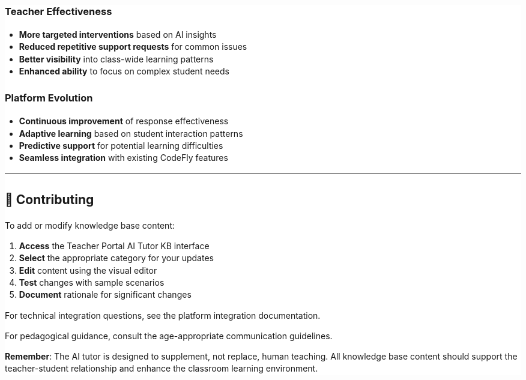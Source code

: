 ### Teacher Effectiveness
- **More targeted interventions** based on AI insights
- **Reduced repetitive support requests** for common issues
- **Better visibility** into class-wide learning patterns
- **Enhanced ability** to focus on complex student needs

### Platform Evolution
- **Continuous improvement** of response effectiveness
- **Adaptive learning** based on student interaction patterns
- **Predictive support** for potential learning difficulties
- **Seamless integration** with existing CodeFly features

---

## 🤝 Contributing

To add or modify knowledge base content:

1. **Access** the Teacher Portal AI Tutor KB interface
2. **Select** the appropriate category for your updates
3. **Edit** content using the visual editor
4. **Test** changes with sample scenarios
5. **Document** rationale for significant changes

For technical integration questions, see the platform integration documentation.

For pedagogical guidance, consult the age-appropriate communication guidelines.

**Remember**: The AI tutor is designed to supplement, not replace, human teaching. All knowledge base content should support the teacher-student relationship and enhance the classroom learning environment.
